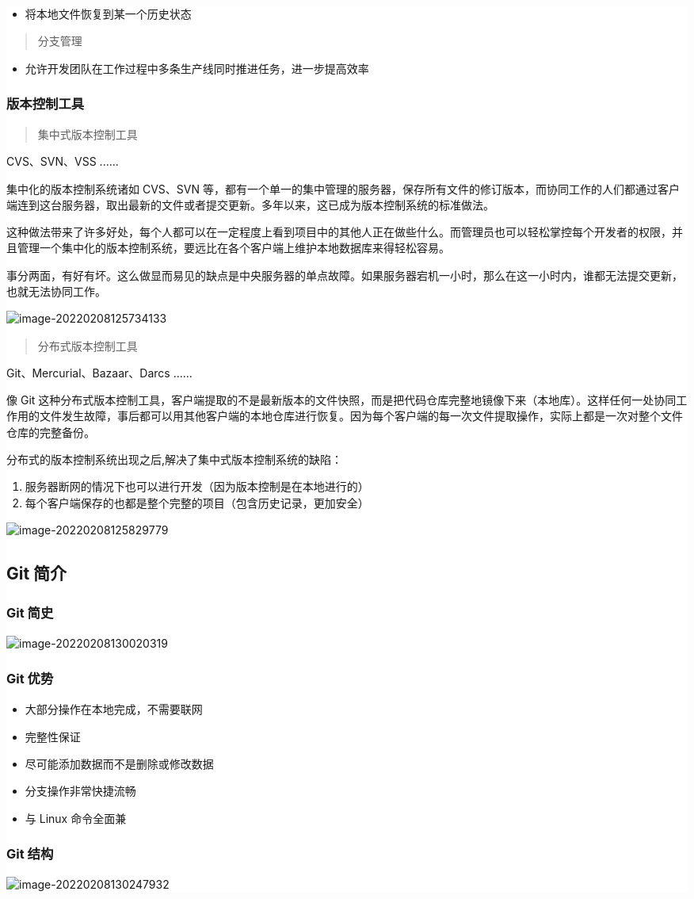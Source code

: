 - 将本地文件恢复到某一个历史状态

> 分支管理

- 允许开发团队在工作过程中多条生产线同时推进任务，进一步提高效率

### 版本控制工具

> 集中式版本控制工具

CVS、SVN、VSS ......

集中化的版本控制系统诸如 CVS、SVN 等，都有一个单一的集中管理的服务器，保存所有文件的修订版本，而协同工作的人们都通过客户端连到这台服务器，取出最新的文件或者提交更新。多年以来，这已成为版本控制系统的标准做法。

这种做法带来了许多好处，每个人都可以在一定程度上看到项目中的其他人正在做些什么。而管理员也可以轻松掌控每个开发者的权限，并且管理一个集中化的版本控制系统，要远比在各个客户端上维护本地数据库来得轻松容易。

事分两面，有好有坏。这么做显而易见的缺点是中央服务器的单点故障。如果服务器宕机一小时，那么在这一小时内，谁都无法提交更新，也就无法协同工作。

![image-20220208125734133](https://cdn.jsdelivr.net/gh/Kele-Bingtang/static/img/git/20220208125810.png)

> 分布式版本控制工具

Git、Mercurial、Bazaar、Darcs ......

像 Git 这种分布式版本控制工具，客户端提取的不是最新版本的文件快照，而是把代码仓库完整地镜像下来（本地库）。这样任何一处协同工作用的文件发生故障，事后都可以用其他客户端的本地仓库进行恢复。因为每个客户端的每一次文件提取操作，实际上都是一次对整个文件仓库的完整备份。

分布式的版本控制系统出现之后,解决了集中式版本控制系统的缺陷：

1. 服务器断网的情况下也可以进行开发（因为版本控制是在本地进行的）
2. 每个客户端保存的也都是整个完整的项目（包含历史记录，更加安全）

![image-20220208125829779](https://cdn.jsdelivr.net/gh/Kele-Bingtang/static/img/git/20220208125831.png)

## Git 简介

### Git 简史

![image-20220208130020319](https://cdn.jsdelivr.net/gh/Kele-Bingtang/static/img/git/20220208130021.png)

### Git 优势

- 大部分操作在本地完成，不需要联网

- 完整性保证

- 尽可能添加数据而不是删除或修改数据

- 分支操作非常快捷流畅

- 与 Linux 命令全面兼

### Git 结构

![image-20220208130247932](https://cdn.jsdelivr.net/gh/Kele-Bingtang/static/img/git/20220208130454.png)
